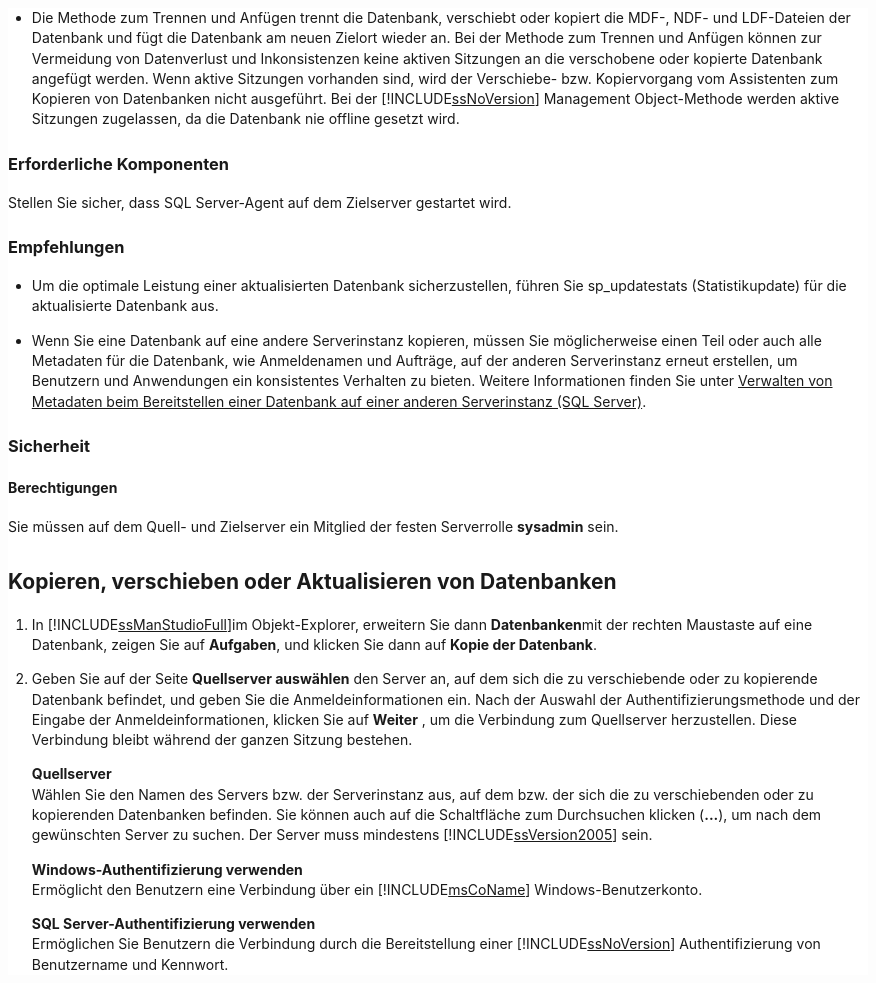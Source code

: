 -   Die Methode zum Trennen und Anfügen trennt die Datenbank, verschiebt oder kopiert die MDF-, NDF- und LDF-Dateien der Datenbank und fügt die Datenbank am neuen Zielort wieder an. Bei der Methode zum Trennen und Anfügen können zur Vermeidung von Datenverlust und Inkonsistenzen keine aktiven Sitzungen an die verschobene oder kopierte Datenbank angefügt werden. Wenn aktive Sitzungen vorhanden sind, wird der Verschiebe- bzw. Kopiervorgang vom Assistenten zum Kopieren von Datenbanken nicht ausgeführt. Bei der [!INCLUDE[ssNoVersion](../../includes/ssnoversion-md.md)] Management Object-Methode werden aktive Sitzungen zugelassen, da die Datenbank nie offline gesetzt wird.  
  
###  <a name="Prerequisites"></a> Erforderliche Komponenten  
 Stellen Sie sicher, dass SQL Server-Agent auf dem Zielserver gestartet wird.  
  
###  <a name="Recommendations"></a> Empfehlungen  
  
-   Um die optimale Leistung einer aktualisierten Datenbank sicherzustellen, führen Sie sp_updatestats (Statistikupdate) für die aktualisierte Datenbank aus.  
  
-   Wenn Sie eine Datenbank auf eine andere Serverinstanz kopieren, müssen Sie möglicherweise einen Teil oder auch alle Metadaten für die Datenbank, wie Anmeldenamen und Aufträge, auf der anderen Serverinstanz erneut erstellen, um Benutzern und Anwendungen ein konsistentes Verhalten zu bieten. Weitere Informationen finden Sie unter [Verwalten von Metadaten beim Bereitstellen einer Datenbank auf einer anderen Serverinstanz &#40;SQL Server&#41;](manage-metadata-when-making-a-database-available-on-another-server.md).  
  
###  <a name="Security"></a> Sicherheit  
  
####  <a name="Permissions"></a> Berechtigungen  
 Sie müssen auf dem Quell- und Zielserver ein Mitglied der festen Serverrolle **sysadmin** sein.  
  
##  <a name="Copy_Move"></a> Kopieren, verschieben oder Aktualisieren von Datenbanken  
  
1.  In [!INCLUDE[ssManStudioFull](../../includes/ssmanstudiofull-md.md)]im Objekt-Explorer, erweitern Sie dann **Datenbanken**mit der rechten Maustaste auf eine Datenbank, zeigen Sie auf **Aufgaben**, und klicken Sie dann auf **Kopie der Datenbank**.  
  
2.  Geben Sie auf der Seite **Quellserver auswählen** den Server an, auf dem sich die zu verschiebende oder zu kopierende Datenbank befindet, und geben Sie die Anmeldeinformationen ein. Nach der Auswahl der Authentifizierungsmethode und der Eingabe der Anmeldeinformationen, klicken Sie auf **Weiter** , um die Verbindung zum Quellserver herzustellen. Diese Verbindung bleibt während der ganzen Sitzung bestehen.  
  
     **Quellserver**  
     Wählen Sie den Namen des Servers bzw. der Serverinstanz aus, auf dem bzw. der sich die zu verschiebenden oder zu kopierenden Datenbanken befinden. Sie können auch auf die Schaltfläche zum Durchsuchen klicken (**...**), um nach dem gewünschten Server zu suchen. Der Server muss mindestens [!INCLUDE[ssVersion2005](../../includes/ssversion2005-md.md)] sein.  
  
     **Windows-Authentifizierung verwenden**  
     Ermöglicht den Benutzern eine Verbindung über ein [!INCLUDE[msCoName](../../includes/msconame-md.md)] Windows-Benutzerkonto.  
  
     **SQL Server-Authentifizierung verwenden**  
     Ermöglichen Sie Benutzern die Verbindung durch die Bereitstellung einer [!INCLUDE[ssNoVersion](../../includes/ssnoversion-md.md)] Authentifizierung von Benutzername und Kennwort.  
  